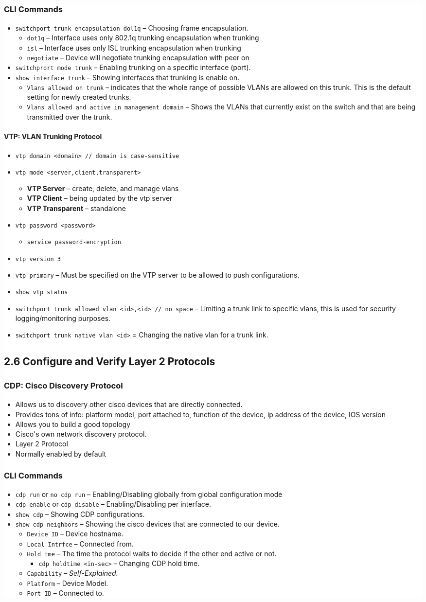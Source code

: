 ### CLI Commands
* ```switchport trunk encapsulation dol1q``` – Choosing frame encapsulation.
    * ```dot1q``` – Interface uses only 802.1q trunking encapsulation when trunking 
    * ```isl``` – Interface uses only ISL trunking encapsulation when trunking 
    * ```negotiate``` – Device will negotiate trunking encapsulation with peer on
* ```switchprort mode trunk``` – Enabling trunking on a specific interface (port).
* ```show interface trunk``` – Showing interfaces that trunking is enable on.
	* ```Vlans allowed on trunk``` – indicates that the whole range of possible VLANs are allowed on this trunk. This is the default setting for newly created trunks.
	* ```Vlans allowed and active in management domain``` – Shows the VLANs that currently exist on the switch and that are being transmitted over the trunk.

#### VTP: VLAN Trunking Protocol
* ```vtp domain <domain> // domain is case-sensitive```
* ```vtp mode <server,client,transparent>```
  * **VTP Server** – create, delete, and manage vlans
  * **VTP Client** – being updated by the vtp server
  * **VTP Transparent** – standalone
* ```vtp password <password>``` 
  * ```service password-encryption``` 
* ```vtp version 3``` 
* ```vtp primary``` – Must be specified on the VTP server to be allowed to push configurations.
* ```show vtp status```

* ```switchport trunk allowed vlan <id>,<id> // no space``` – Limiting a trunk link to specific vlans, this is used for security logging/monitoring purposes.
* ```switchport trunk native vlan <id>``` = Changing the native vlan for a trunk link.

## 2.6 Configure and Verify Layer 2 Protocols
### CDP: Cisco Discovery Protocol
* Allows us to discovery other cisco devices that are directly connected.
* Provides tons of info: platform model, port attached to, function of the device, ip address of the device, IOS version
* Allows you to build a good topology
* Cisco's own network discovery protocol.
* Layer 2 Protocol
* Normally enabled by default

### CLI Commands
* ```cdp run``` or ```no cdp run``` – Enabling/Disabling globally from global configuration mode 
* ```cdp enable``` or ```cdp disable``` – Enabling/Disabling per interface. 
* ```show cdp``` – Showing CDP configurations.
* ```show cdp neighbors``` – Showing the cisco devices that are connected to our device.
  * ```Device ID``` – Device hostname.
  * ```Local Intrfce``` – Connected from.
  * ```Hold tme``` – The time the protocol waits to decide if the other end active or not.
    * ```cdp holdtime <in-sec>``` – Changing CDP hold time.
  * ```Capability``` – *Self-Explained.*
  * ```Platform``` – Device Model.
  * ```Port ID``` – Connected to.

